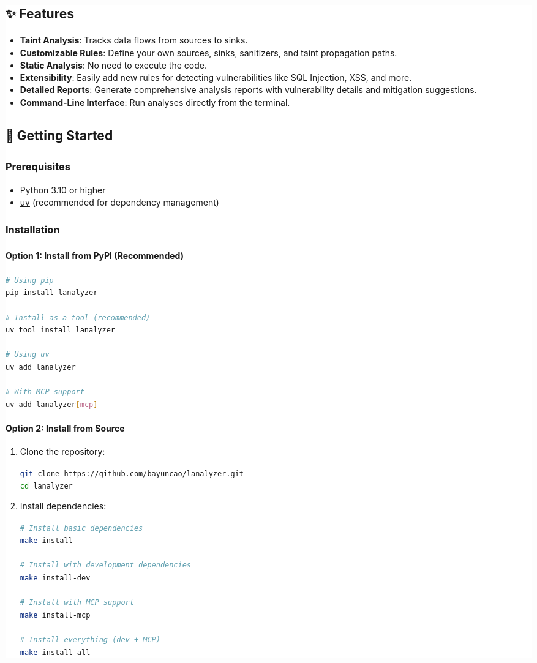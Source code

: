 
## ✨ Features

- **Taint Analysis**: Tracks data flows from sources to sinks.
- **Customizable Rules**: Define your own sources, sinks, sanitizers, and taint propagation paths.
- **Static Analysis**: No need to execute the code.
- **Extensibility**: Easily add new rules for detecting vulnerabilities like SQL Injection, XSS, and more.
- **Detailed Reports**: Generate comprehensive analysis reports with vulnerability details and mitigation suggestions.
- **Command-Line Interface**: Run analyses directly from the terminal.

## 🚀 Getting Started

### Prerequisites
- Python 3.10 or higher
- [uv](https://github.com/astral-sh/uv) (recommended for dependency management)

### Installation

#### Option 1: Install from PyPI (Recommended)
```bash
# Using pip
pip install lanalyzer

# Install as a tool (recommended)
uv tool install lanalyzer

# Using uv
uv add lanalyzer

# With MCP support
uv add lanalyzer[mcp]
```

#### Option 2: Install from Source
1. Clone the repository:
   ```bash
   git clone https://github.com/bayuncao/lanalyzer.git
   cd lanalyzer
   ```

2. Install dependencies:
   ```bash
   # Install basic dependencies
   make install

   # Install with development dependencies
   make install-dev

   # Install with MCP support
   make install-mcp

   # Install everything (dev + MCP)
   make install-all
   ```
